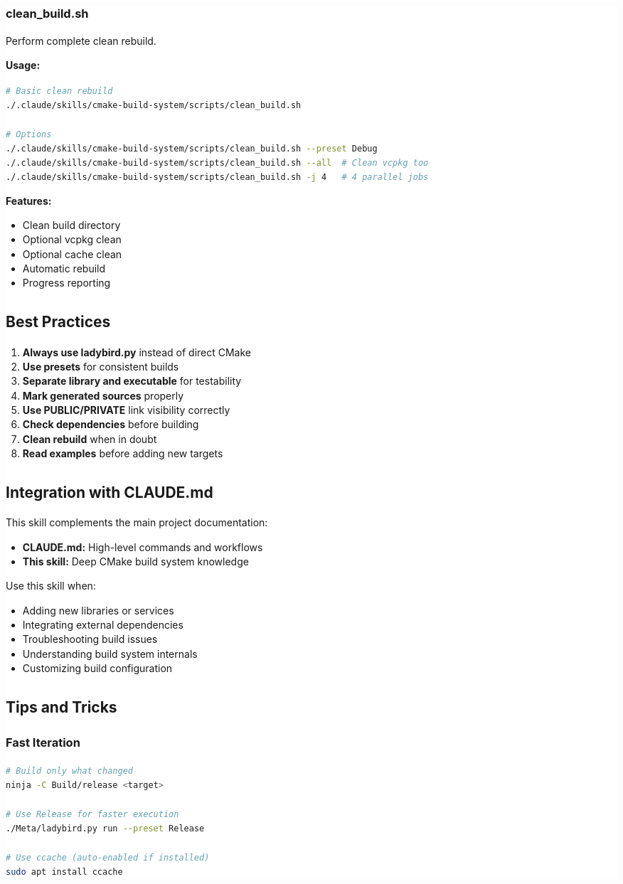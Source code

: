 ### clean_build.sh

Perform complete clean rebuild.

**Usage:**
```bash
# Basic clean rebuild
./.claude/skills/cmake-build-system/scripts/clean_build.sh

# Options
./.claude/skills/cmake-build-system/scripts/clean_build.sh --preset Debug
./.claude/skills/cmake-build-system/scripts/clean_build.sh --all  # Clean vcpkg too
./.claude/skills/cmake-build-system/scripts/clean_build.sh -j 4   # 4 parallel jobs
```

**Features:**
- Clean build directory
- Optional vcpkg clean
- Optional cache clean
- Automatic rebuild
- Progress reporting

## Best Practices

1. **Always use ladybird.py** instead of direct CMake
2. **Use presets** for consistent builds
3. **Separate library and executable** for testability
4. **Mark generated sources** properly
5. **Use PUBLIC/PRIVATE** link visibility correctly
6. **Check dependencies** before building
7. **Clean rebuild** when in doubt
8. **Read examples** before adding new targets

## Integration with CLAUDE.md

This skill complements the main project documentation:
- **CLAUDE.md:** High-level commands and workflows
- **This skill:** Deep CMake build system knowledge

Use this skill when:
- Adding new libraries or services
- Integrating external dependencies
- Troubleshooting build issues
- Understanding build system internals
- Customizing build configuration

## Tips and Tricks

### Fast Iteration

```bash
# Build only what changed
ninja -C Build/release <target>

# Use Release for faster execution
./Meta/ladybird.py run --preset Release

# Use ccache (auto-enabled if installed)
sudo apt install ccache
```
